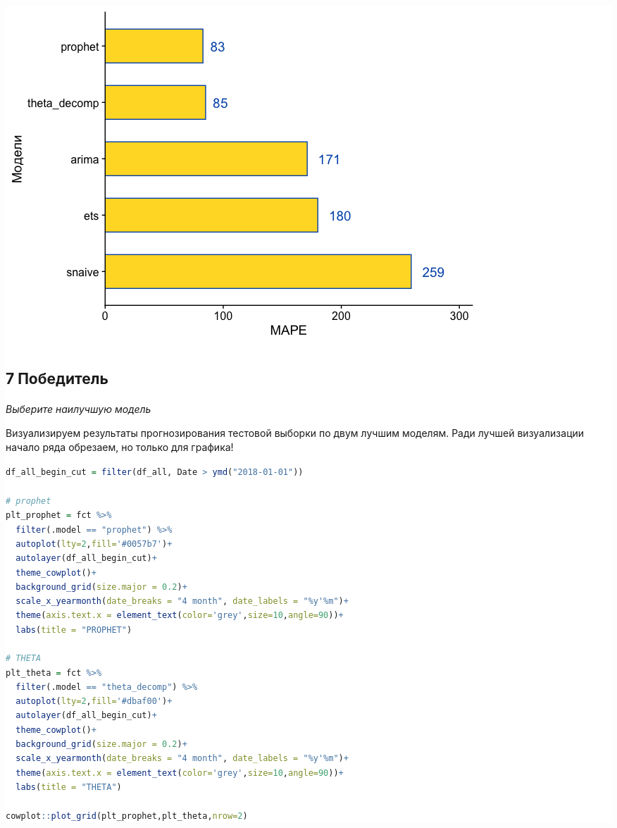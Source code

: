 ![](TS1_project_2022-03_files/figure-html/unnamed-chunk-1-1.png)

## 7 Победитель

*Выберите наилучшую модель*

Визуализируем результаты прогнозирования тестовой выборки по двум лучшим моделям.
Ради лучшей визуализации начало ряда обрезаем, но только для графика!  



```r
df_all_begin_cut = filter(df_all, Date > ymd("2018-01-01"))

# prophet
plt_prophet = fct %>% 
  filter(.model == "prophet") %>% 
  autoplot(lty=2,fill='#0057b7')+
  autolayer(df_all_begin_cut)+
  theme_cowplot()+
  background_grid(size.major = 0.2)+
  scale_x_yearmonth(date_breaks = "4 month", date_labels = "%y'%m")+
  theme(axis.text.x = element_text(color='grey',size=10,angle=90))+
  labs(title = "PROPHET")

# THETA
plt_theta = fct %>% 
  filter(.model == "theta_decomp") %>% 
  autoplot(lty=2,fill='#dbaf00')+
  autolayer(df_all_begin_cut)+
  theme_cowplot()+
  background_grid(size.major = 0.2)+
  scale_x_yearmonth(date_breaks = "4 month", date_labels = "%y'%m")+
  theme(axis.text.x = element_text(color='grey',size=10,angle=90))+
  labs(title = "THETA")

cowplot::plot_grid(plt_prophet,plt_theta,nrow=2)
```
